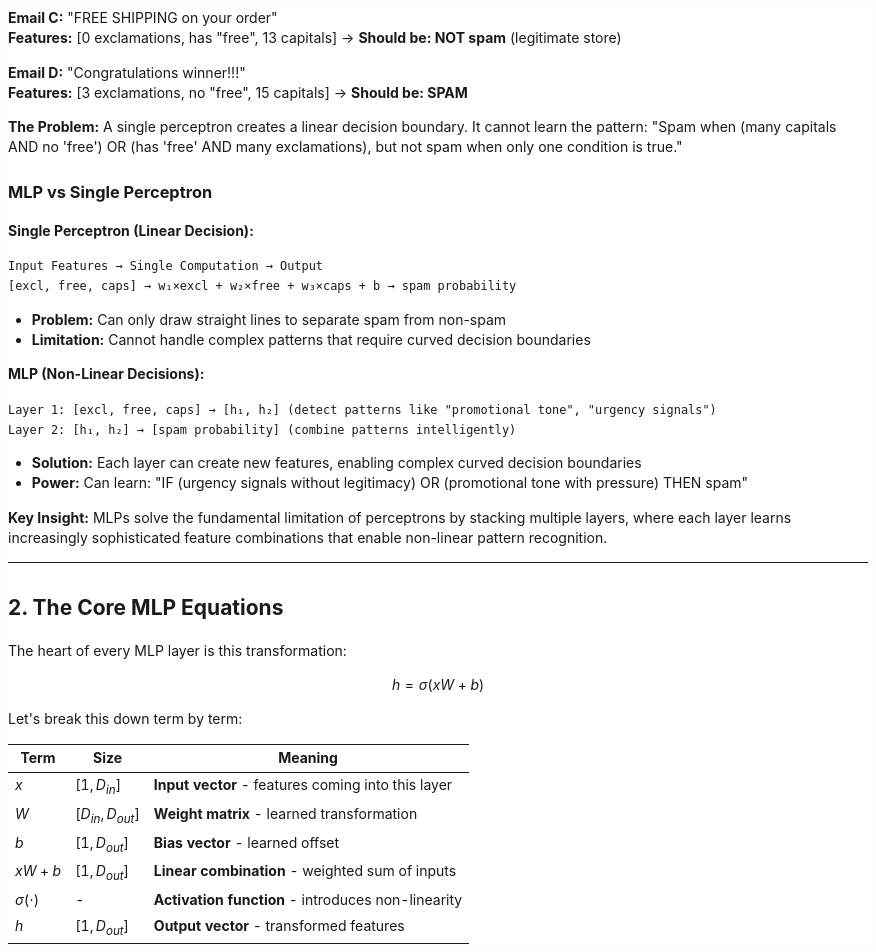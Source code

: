 **Email C:** "FREE SHIPPING on your order"  
**Features:** [0 exclamations, has "free", 13 capitals] → **Should be: NOT spam** (legitimate store)

**Email D:** "Congratulations winner!!!"  
**Features:** [3 exclamations, no "free", 15 capitals] → **Should be: SPAM**

**The Problem:** A single perceptron creates a linear decision boundary. It cannot learn the pattern: "Spam when (many capitals AND no 'free') OR (has 'free' AND many exclamations), but not spam when only one condition is true."

### MLP vs Single Perceptron

**Single Perceptron (Linear Decision):**
```
Input Features → Single Computation → Output
[excl, free, caps] → w₁×excl + w₂×free + w₃×caps + b → spam probability
```
- **Problem:** Can only draw straight lines to separate spam from non-spam
- **Limitation:** Cannot handle complex patterns that require curved decision boundaries

**MLP (Non-Linear Decisions):**
```
Layer 1: [excl, free, caps] → [h₁, h₂] (detect patterns like "promotional tone", "urgency signals")
Layer 2: [h₁, h₂] → [spam probability] (combine patterns intelligently)
```
- **Solution:** Each layer can create new features, enabling complex curved decision boundaries
- **Power:** Can learn: "IF (urgency signals without legitimacy) OR (promotional tone with pressure) THEN spam"

**Key Insight:** MLPs solve the fundamental limitation of perceptrons by stacking multiple layers, where each layer learns increasingly sophisticated feature combinations that enable non-linear pattern recognition.

---

## 2. The Core MLP Equations

The heart of every MLP layer is this transformation:

$$h = \sigma(x W + b)$$

Let's break this down term by term:

| Term | Size | Meaning |
|------|------|---------|
| $x$ | $[1, D_{in}]$ | **Input vector** - features coming into this layer |
| $W$ | $[D_{in}, D_{out}]$ | **Weight matrix** - learned transformation |
| $b$ | $[1, D_{out}]$ | **Bias vector** - learned offset |
| $x W + b$ | $[1, D_{out}]$ | **Linear combination** - weighted sum of inputs |
| $\sigma(\cdot)$ | - | **Activation function** - introduces non-linearity |
| $h$ | $[1, D_{out}]$ | **Output vector** - transformed features |
